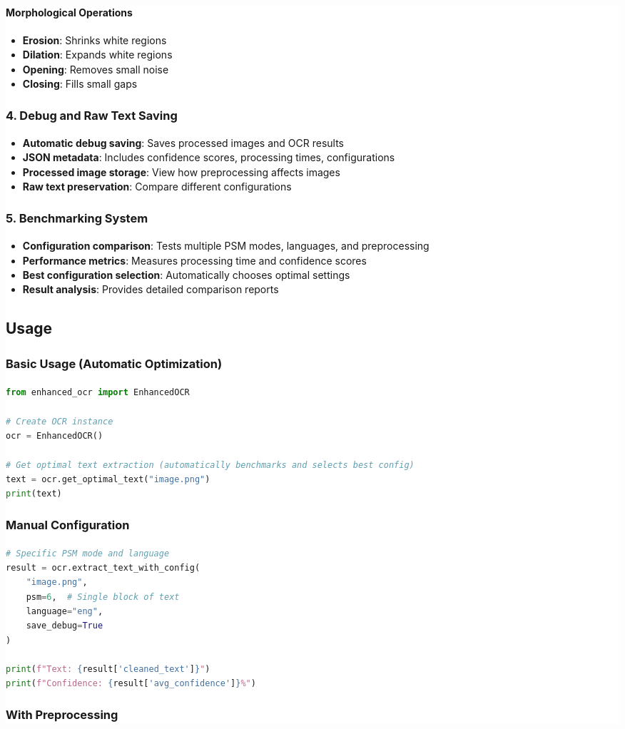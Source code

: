 #### Morphological Operations
- **Erosion**: Shrinks white regions
- **Dilation**: Expands white regions  
- **Opening**: Removes small noise
- **Closing**: Fills small gaps

### 4. Debug and Raw Text Saving

- **Automatic debug saving**: Saves processed images and OCR results
- **JSON metadata**: Includes confidence scores, processing times, configurations
- **Processed image storage**: View how preprocessing affects images
- **Raw text preservation**: Compare different configurations

### 5. Benchmarking System

- **Configuration comparison**: Tests multiple PSM modes, languages, and preprocessing
- **Performance metrics**: Measures processing time and confidence scores
- **Best configuration selection**: Automatically chooses optimal settings
- **Result analysis**: Provides detailed comparison reports

## Usage

### Basic Usage (Automatic Optimization)

```python
from enhanced_ocr import EnhancedOCR

# Create OCR instance
ocr = EnhancedOCR()

# Get optimal text extraction (automatically benchmarks and selects best config)
text = ocr.get_optimal_text("image.png")
print(text)
```

### Manual Configuration

```python
# Specific PSM mode and language
result = ocr.extract_text_with_config(
    "image.png",
    psm=6,  # Single block of text
    language="eng",
    save_debug=True
)

print(f"Text: {result['cleaned_text']}")
print(f"Confidence: {result['avg_confidence']}%")
```

### With Preprocessing
